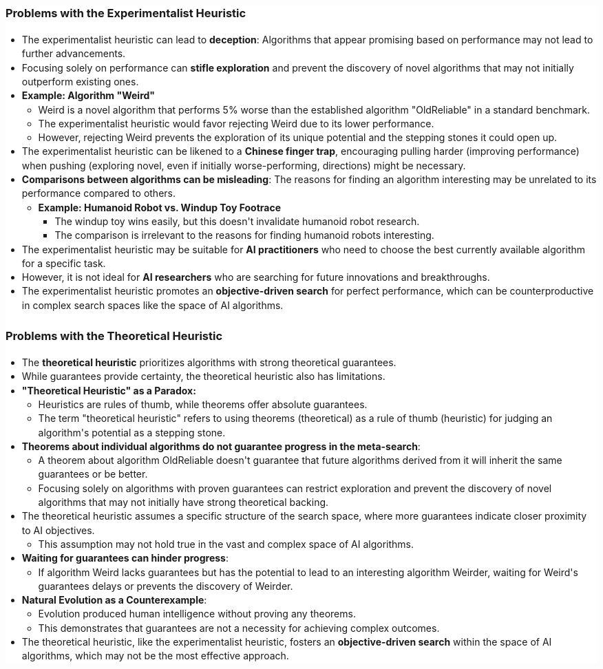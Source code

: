### Problems with the Experimentalist Heuristic

*   The experimentalist heuristic can lead to **deception**: Algorithms that appear promising based on performance may not lead to further advancements.
*   Focusing solely on performance can **stifle exploration** and prevent the discovery of novel algorithms that may not initially outperform existing ones.
*   **Example: Algorithm "Weird"**
    *   Weird is a novel algorithm that performs 5% worse than the established algorithm "OldReliable" in a standard benchmark.
    *   The experimentalist heuristic would favor rejecting Weird due to its lower performance.
    *   However, rejecting Weird prevents the exploration of its unique potential and the stepping stones it could open up.
*   The experimentalist heuristic can be likened to a **Chinese finger trap**, encouraging pulling harder (improving performance) when pushing (exploring novel, even if initially worse-performing, directions) might be necessary.
*   **Comparisons between algorithms can be misleading**: The reasons for finding an algorithm interesting may be unrelated to its performance compared to others.
    *   **Example: Humanoid Robot vs. Windup Toy Footrace**
        *   The windup toy wins easily, but this doesn't invalidate humanoid robot research.
        *   The comparison is irrelevant to the reasons for finding humanoid robots interesting.
*   The experimentalist heuristic may be suitable for **AI practitioners** who need to choose the best currently available algorithm for a specific task.
*   However, it is not ideal for **AI researchers** who are searching for future innovations and breakthroughs.
*   The experimentalist heuristic promotes an **objective-driven search** for perfect performance, which can be counterproductive in complex search spaces like the space of AI algorithms.

### Problems with the Theoretical Heuristic

*   The **theoretical heuristic** prioritizes algorithms with strong theoretical guarantees.
*   While guarantees provide certainty, the theoretical heuristic also has limitations.
*   **"Theoretical Heuristic" as a Paradox:**
    *   Heuristics are rules of thumb, while theorems offer absolute guarantees.
    *   The term "theoretical heuristic" refers to using theorems (theoretical) as a rule of thumb (heuristic) for judging an algorithm's potential as a stepping stone.
*   **Theorems about individual algorithms do not guarantee progress in the meta-search**:
    *   A theorem about algorithm OldReliable doesn't guarantee that future algorithms derived from it will inherit the same guarantees or be better.
    *   Focusing solely on algorithms with proven guarantees can restrict exploration and prevent the discovery of novel algorithms that may not initially have strong theoretical backing.
*   The theoretical heuristic assumes a specific structure of the search space, where more guarantees indicate closer proximity to AI objectives. 
    *   This assumption may not hold true in the vast and complex space of AI algorithms.
*   **Waiting for guarantees can hinder progress**:
    *   If algorithm Weird lacks guarantees but has the potential to lead to an interesting algorithm Weirder, waiting for Weird's guarantees delays or prevents the discovery of Weirder.
*   **Natural Evolution as a Counterexample**:
    *   Evolution produced human intelligence without proving any theorems.
    *   This demonstrates that guarantees are not a necessity for achieving complex outcomes.
*   The theoretical heuristic, like the experimentalist heuristic, fosters an **objective-driven search** within the space of AI algorithms, which may not be the most effective approach.
